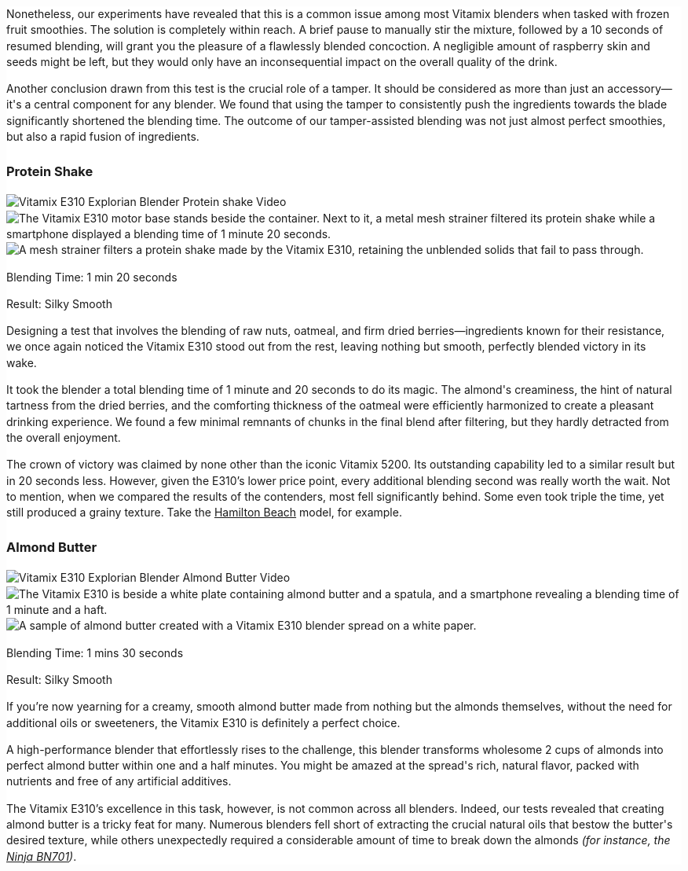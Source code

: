 Nonetheless, our experiments have revealed that this is a common issue among most Vitamix blenders when tasked with frozen fruit smoothies. The solution is completely within reach. A brief pause to manually stir the mixture, followed by a 10 seconds of resumed blending, will grant you the pleasure of a flawlessly blended concoction. A negligible amount of raspberry skin and seeds might be left, but they would only have an inconsequential impact on the overall quality of the drink.

Another conclusion drawn from this test is the crucial role of a tamper. It should be considered as more than just an accessory— it's a central component for any blender. We found that using the tamper to consistently push the ingredients towards the blade significantly shortened the blending time. The outcome of our tamper-assisted blending was not just almost perfect smoothies, but also a rapid fusion of ingredients.

### Protein Shake

<img src="https://cdn.healthykitchen101.com/reviews/images/blenders/clssfdk9j000lk288dzmn4dua.jpg" alt="Vitamix E310 Explorian Blender Protein shake Video" width="300px" height="200px"><img src="https://cdn.healthykitchen101.com/reviews/images/blenders/cljf42c730001li885x10dqfd.jpg" alt="The Vitamix E310 motor base stands beside the container. Next to it, a metal mesh strainer filtered its protein shake while a smartphone displayed a blending time of 1 minute 20 seconds." width="300px" height="200px"><img src="https://cdn.healthykitchen101.com/reviews/images/blenders/cljf42wo70002li88629h2ry3.jpg" alt="A mesh strainer filters a protein shake made by the Vitamix E310, retaining the unblended solids that fail to pass through." width="300px" height="200px">

Blending Time: 1 min 20 seconds

Result: Silky Smooth

Designing a test that involves the blending of raw nuts, oatmeal, and firm dried berries—ingredients known for their resistance, we once again noticed the Vitamix E310 stood out from the rest, leaving nothing but smooth, perfectly blended victory in its wake. 

It took the blender a total blending time of 1 minute and 20 seconds to do its magic. The almond's creaminess, the hint of natural tartness from the dried berries, and the comforting thickness of the oatmeal were efficiently harmonized to create a pleasant drinking experience. We found a few minimal remnants of chunks in the final blend after filtering, but they hardly detracted from the overall enjoyment.

The crown of victory was claimed by none other than the iconic Vitamix 5200. Its outstanding capability led to a similar result but in 20 seconds less. However, given the E310’s lower price point, every additional blending second was really worth the wait. Not to mention, when we compared the results of the contenders, most fell significantly behind. Some even took triple the time, yet still produced a grainy texture. Take the [Hamilton Beach](https://healthykitchen101.com/blenders/reviews/hamilton-beach/hamilton-beach-wave-crusher-54221/) model, for example.

### Almond Butter

<img src="https://cdn.healthykitchen101.com/reviews/images/blenders/clssnxs47000nk288a1iee5vi.jpg" alt="Vitamix E310 Explorian Blender Almond Butter Video" width="300px" height="200px"><img src="https://cdn.healthykitchen101.com/reviews/images/blenders/cljf440my0003li88eo937f16.jpg" alt="The Vitamix E310 is beside a white plate containing almond butter and a spatula, and a smartphone revealing a blending time of 1 minute and a haft." width="300px" height="200px"><img src="https://cdn.healthykitchen101.com/reviews/images/blenders/cljf45p6h0004li88agns5lqw.jpg" alt="A sample of almond butter created with a Vitamix E310 blender spread on a white paper." width="300px" height="200px">

Blending Time: 1 mins 30 seconds

Result: Silky Smooth

If you’re now yearning for a creamy, smooth almond butter made from nothing but the almonds themselves, without the need for additional oils or sweeteners, the Vitamix E310 is definitely a perfect choice. 

A high-performance blender that effortlessly rises to the challenge, this blender transforms wholesome 2 cups of almonds into perfect almond butter within one and a half minutes. You might be amazed at the spread's rich, natural flavor, packed with nutrients and free of any artificial additives. 

The Vitamix E310’s excellence in this task, however, is not common across all blenders. Indeed, our tests revealed that creating almond butter is a tricky feat for many. Numerous blenders fell short of extracting the crucial natural oils that bestow the butter's desired texture, while others unexpectedly required a considerable amount of time to break down the almonds _(for instance, the_ [_Ninja BN701_](https://healthykitchen101.com/blenders/reviews/ninja/ninja-professional-plus-bn701/)_)_. 
